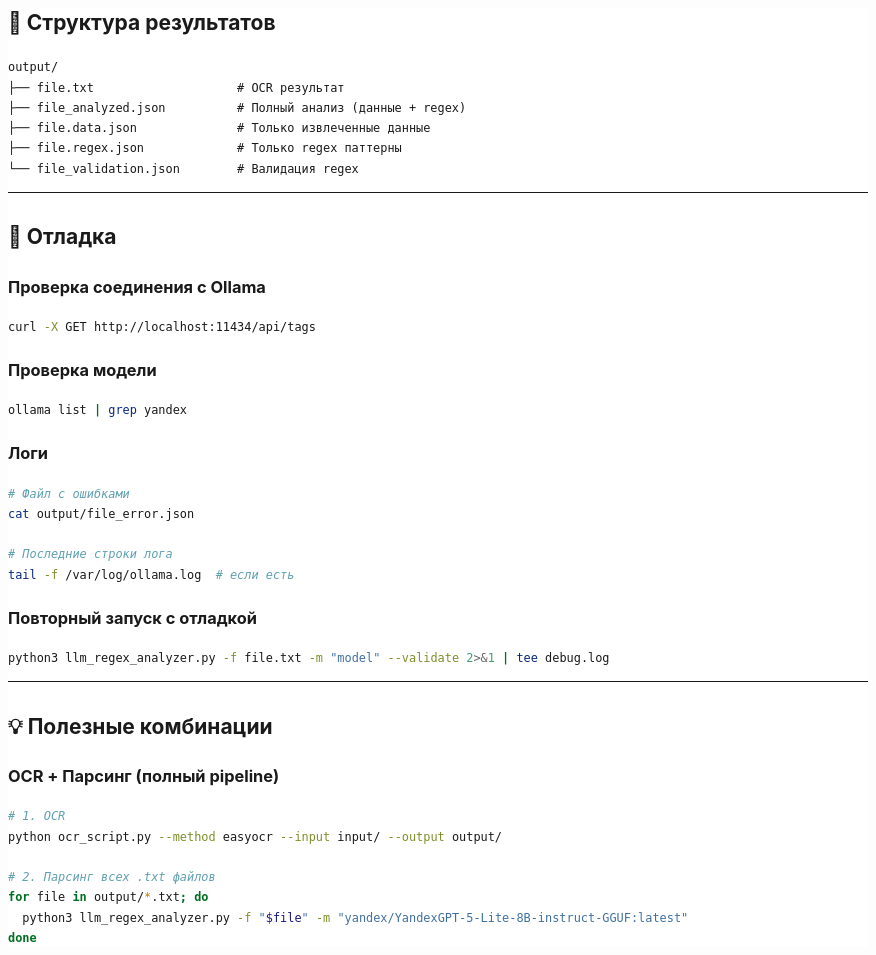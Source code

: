 
## 📁 Структура результатов

```
output/
├── file.txt                    # OCR результат
├── file_analyzed.json          # Полный анализ (данные + regex)
├── file.data.json              # Только извлеченные данные
├── file.regex.json             # Только regex паттерны
└── file_validation.json        # Валидация regex
```

---

## 🐛 Отладка

### Проверка соединения с Ollama
```bash
curl -X GET http://localhost:11434/api/tags
```

### Проверка модели
```bash
ollama list | grep yandex
```

### Логи
```bash
# Файл с ошибками
cat output/file_error.json

# Последние строки лога
tail -f /var/log/ollama.log  # если есть
```

### Повторный запуск с отладкой
```bash
python3 llm_regex_analyzer.py -f file.txt -m "model" --validate 2>&1 | tee debug.log
```

---

## 💡 Полезные комбинации

### OCR + Парсинг (полный pipeline)
```bash
# 1. OCR
python ocr_script.py --method easyocr --input input/ --output output/

# 2. Парсинг всех .txt файлов
for file in output/*.txt; do
  python3 llm_regex_analyzer.py -f "$file" -m "yandex/YandexGPT-5-Lite-8B-instruct-GGUF:latest"
done
```
